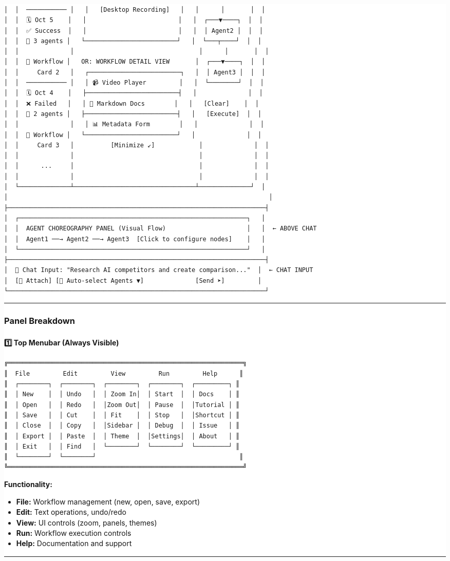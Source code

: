 ```
│  │  ─────────── │   │   [Desktop Recording]   │   │      │       │  │
│  │  🗓️ Oct 5    │   │                         │   │  ┌───▼────┐  │  │
│  │  ✅ Success  │   │                         │   │  │ Agent2 │  │  │
│  │  🤖 3 agents │   └─────────────────────────┘   │  └───┬────┘  │  │
│  │              │                                  │      │       │  │
│  │  📁 Workflow │   OR: WORKFLOW DETAIL VIEW       │  ┌───▼────┐  │  │
│  │     Card 2   │   ┌─────────────────────────┐   │  │ Agent3 │  │  │
│  │  ─────────── │   │ 📹 Video Player         │   │  └────────┘  │  │
│  │  🗓️ Oct 4    │   ├─────────────────────────┤   │              │  │
│  │  ❌ Failed   │   │ 📄 Markdown Docs        │   │   [Clear]    │  │
│  │  🤖 2 agents │   ├─────────────────────────┤   │   [Execute]  │  │
│  │              │   │ 📊 Metadata Form        │   │              │  │
│  │  📁 Workflow │   └─────────────────────────┘   │              │  │
│  │     Card 3   │          [Minimize ↙]            │              │  │
│  │              │                                  │              │  │
│  │      ...     │                                  │              │  │
│  │              │                                  │              │  │
│  └──────────────┴─────────────────────────────────┴──────────────┘  │
│                                                                       │
├──────────────────────────────────────────────────────────────────────┤
│  ┌──────────────────────────────────────────────────────────────┐   │
│  │  AGENT CHOREOGRAPHY PANEL (Visual Flow)                      │   │  ← ABOVE CHAT
│  │  Agent1 ──→ Agent2 ──→ Agent3  [Click to configure nodes]    │   │
│  └──────────────────────────────────────────────────────────────┘   │
├──────────────────────────────────────────────────────────────────────┤
│  💬 Chat Input: "Research AI competitors and create comparison..."  │  ← CHAT INPUT
│  [📎 Attach] [🎯 Auto-select Agents ▼]              [Send ➤]         │
└──────────────────────────────────────────────────────────────────────┘
```

---

### Panel Breakdown

#### 1️⃣ **Top Menubar** (Always Visible)

```
╔════════════════════════════════════════════════════════════════╗
║  File         Edit         View         Run         Help      ║
║  ┌────────┐  ┌────────┐  ┌────────┐  ┌────────┐  ┌─────────┐ ║
║  │ New    │  │ Undo   │  │ Zoom In│  │ Start  │  │ Docs    │ ║
║  │ Open   │  │ Redo   │  │Zoom Out│  │ Pause  │  │Tutorial │ ║
║  │ Save   │  │ Cut    │  │ Fit    │  │ Stop   │  │Shortcut │ ║
║  │ Close  │  │ Copy   │  │Sidebar │  │ Debug  │  │ Issue   │ ║
║  │ Export │  │ Paste  │  │ Theme  │  │Settings│  │ About   │ ║
║  │ Exit   │  │ Find   │  └────────┘  └────────┘  └─────────┘ ║
║  └────────┘  └────────┘                                       ║
╚════════════════════════════════════════════════════════════════╝
```

**Functionality:**
- **File:** Workflow management (new, open, save, export)
- **Edit:** Text operations, undo/redo
- **View:** UI controls (zoom, panels, themes)
- **Run:** Workflow execution controls
- **Help:** Documentation and support

---